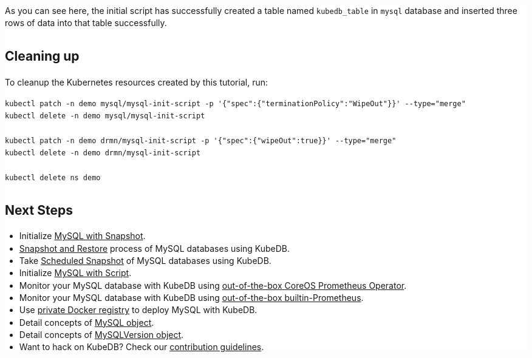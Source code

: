 As you can see here, the initial script has successfully created a table named `kubedb_table` in `mysql` database and inserted three rows of data into that table successfully.

## Cleaning up

To cleanup the Kubernetes resources created by this tutorial, run:

```console
kubectl patch -n demo mysql/mysql-init-script -p '{"spec":{"terminationPolicy":"WipeOut"}}' --type="merge"
kubectl delete -n demo mysql/mysql-init-script

kubectl patch -n demo drmn/mysql-init-script -p '{"spec":{"wipeOut":true}}' --type="merge"
kubectl delete -n demo drmn/mysql-init-script

kubectl delete ns demo
```

## Next Steps

- Initialize [MySQL with Snapshot](/docs/0.9.0-rc.2/guides/mysql/initialization/using-snapshot).
- [Snapshot and Restore](/docs/0.9.0-rc.2/guides/mysql/snapshot/backup-and-restore) process of MySQL databases using KubeDB.
- Take [Scheduled Snapshot](/docs/0.9.0-rc.2/guides/mysql/snapshot/scheduled-backup) of MySQL databases using KubeDB.
- Initialize [MySQL with Script](/docs/0.9.0-rc.2/guides/mysql/initialization/using-script).
- Monitor your MySQL database with KubeDB using [out-of-the-box CoreOS Prometheus Operator](/docs/0.9.0-rc.2/guides/mysql/monitoring/using-coreos-prometheus-operator).
- Monitor your MySQL database with KubeDB using [out-of-the-box builtin-Prometheus](/docs/0.9.0-rc.2/guides/mysql/monitoring/using-builtin-prometheus).
- Use [private Docker registry](/docs/0.9.0-rc.2/guides/mysql/private-registry/using-private-registry) to deploy MySQL with KubeDB.
- Detail concepts of [MySQL object](/docs/0.9.0-rc.2/concepts/databases/mysql).
- Detail concepts of [MySQLVersion object](/docs/0.9.0-rc.2/concepts/catalog/mysql).
- Want to hack on KubeDB? Check our [contribution guidelines](/docs/0.9.0-rc.2/CONTRIBUTING).
